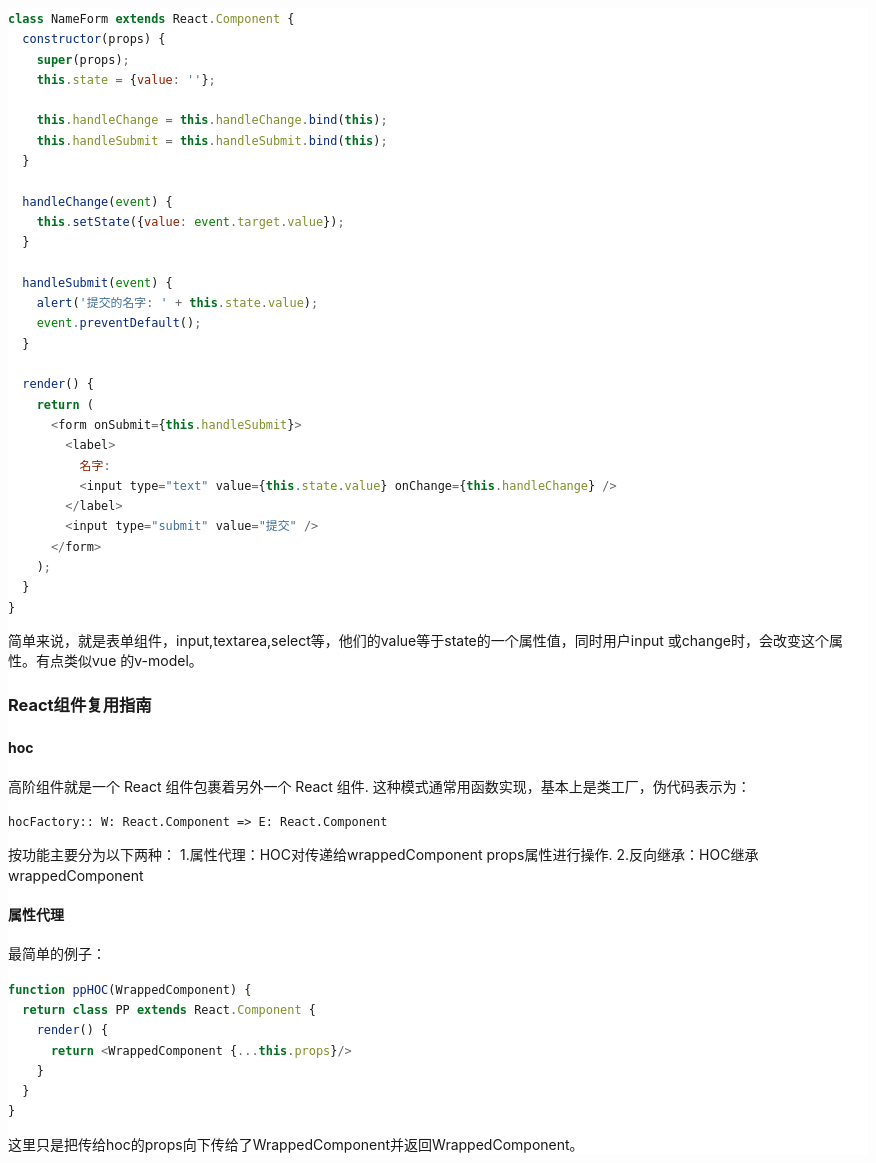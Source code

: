 ```javascript
class NameForm extends React.Component {
  constructor(props) {
    super(props);
    this.state = {value: ''};

    this.handleChange = this.handleChange.bind(this);
    this.handleSubmit = this.handleSubmit.bind(this);
  }

  handleChange(event) {
    this.setState({value: event.target.value});
  }

  handleSubmit(event) {
    alert('提交的名字: ' + this.state.value);
    event.preventDefault();
  }

  render() {
    return (
      <form onSubmit={this.handleSubmit}>
        <label>
          名字:
          <input type="text" value={this.state.value} onChange={this.handleChange} />
        </label>
        <input type="submit" value="提交" />
      </form>
    );
  }
}
```
简单来说，就是表单组件，input,textarea,select等，他们的value等于state的一个属性值，同时用户input 或change时，会改变这个属性。有点类似vue 的v-model。
### React组件复用指南
#### hoc
高阶组件就是一个 React 组件包裹着另外一个 React 组件.
这种模式通常用函数实现，基本上是类工厂，伪代码表示为：
```
hocFactory:: W: React.Component => E: React.Component
```
按功能主要分为以下两种：
1.属性代理：HOC对传递给wrappedComponent props属性进行操作.
2.反向继承：HOC继承wrappedComponent

#### 属性代理
最简单的例子：
```javascript
function ppHOC(WrappedComponent) {  
  return class PP extends React.Component {
    render() {
      return <WrappedComponent {...this.props}/>
    }  
  }
}
```
这里只是把传给hoc的props向下传给了WrappedComponent并返回WrappedComponent。
